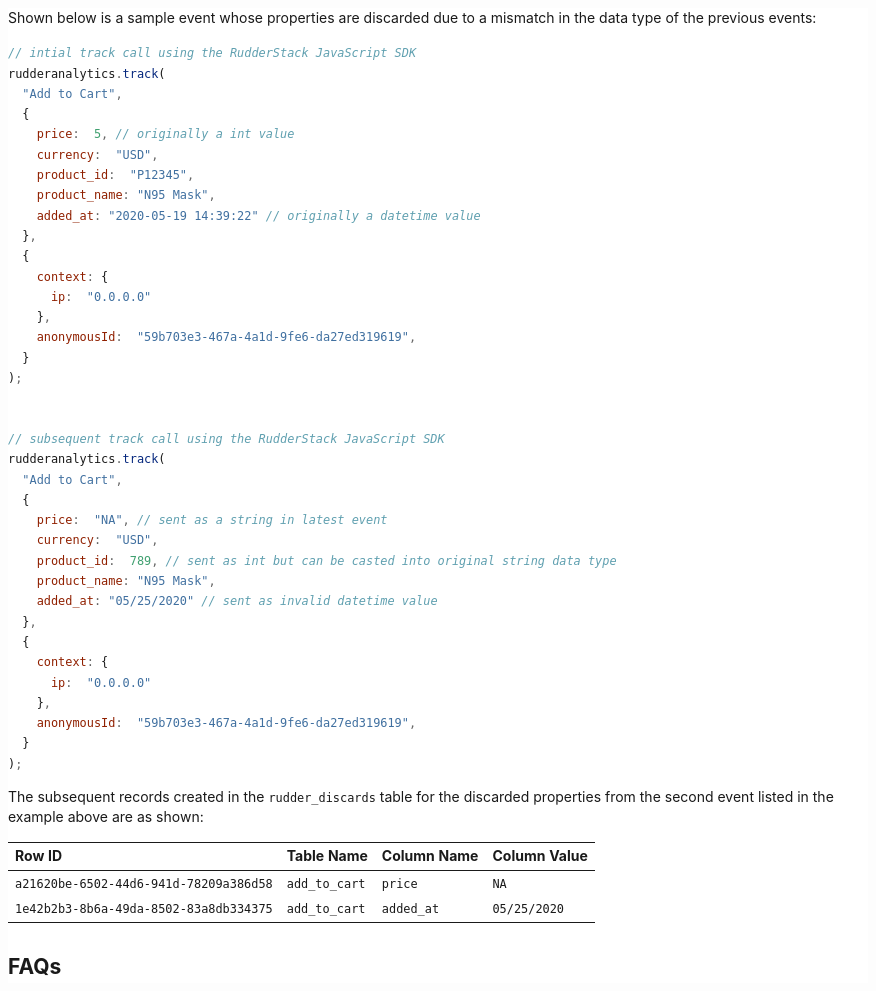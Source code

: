 Shown below is a sample event whose properties are discarded due to a mismatch in the data type of the previous events: 

```javascript
// intial track call using the RudderStack JavaScript SDK
rudderanalytics.track(
  "Add to Cart",
  {
    price:  5, // originally a int value
    currency:  "USD",
    product_id:  "P12345",
    product_name: "N95 Mask",
    added_at: "2020-05-19 14:39:22" // originally a datetime value
  },
  {
    context: {
      ip:  "0.0.0.0"
    },
    anonymousId:  "59b703e3-467a-4a1d-9fe6-da27ed319619",
  }
);


// subsequent track call using the RudderStack JavaScript SDK
rudderanalytics.track(
  "Add to Cart",
  {
    price:  "NA", // sent as a string in latest event
    currency:  "USD",
    product_id:  789, // sent as int but can be casted into original string data type
    product_name: "N95 Mask",
    added_at: "05/25/2020" // sent as invalid datetime value
  },
  {
    context: {
      ip:  "0.0.0.0"
    },
    anonymousId:  "59b703e3-467a-4a1d-9fe6-da27ed319619",
  }
);
```

The subsequent records created in the `rudder_discards` table for the discarded properties from the second event listed in the example above are as shown:

| Row ID | Table Name | Column Name | Column Value |
| :--- | :--- | :--- | :--- |
| `a21620be-6502-44d6-941d-78209a386d58` | `add_to_cart` | `price` | `NA` |
| `1e42b2b3-8b6a-49da-8502-83a8db334375` | `add_to_cart` | `added_at` | `05/25/2020` |

## FAQs
